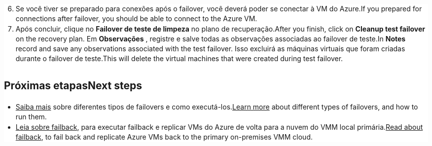 6. <span data-ttu-id="a3b2a-169">Se você tiver se preparado para conexões após o failover, você deverá poder se conectar à VM do Azure.</span><span class="sxs-lookup"><span data-stu-id="a3b2a-169">If you prepared for connections after failover, you should be able to connect to the Azure VM.</span></span>
7. <span data-ttu-id="a3b2a-170">Após concluir, clique no **Failover de teste de limpeza** no plano de recuperação.</span><span class="sxs-lookup"><span data-stu-id="a3b2a-170">After you finish, click on **Cleanup test failover** on the recovery plan.</span></span> <span data-ttu-id="a3b2a-171">Em **Observações** , registre e salve todas as observações associadas ao failover de teste.</span><span class="sxs-lookup"><span data-stu-id="a3b2a-171">In **Notes** record and save any observations associated with the test failover.</span></span> <span data-ttu-id="a3b2a-172">Isso excluirá as máquinas virtuais que foram criadas durante o failover de teste.</span><span class="sxs-lookup"><span data-stu-id="a3b2a-172">This will delete the virtual machines that were created during test failover.</span></span>



## <a name="next-steps"></a><span data-ttu-id="a3b2a-173">Próximas etapas</span><span class="sxs-lookup"><span data-stu-id="a3b2a-173">Next steps</span></span>

- <span data-ttu-id="a3b2a-174">[Saiba mais](site-recovery-failover.md) sobre diferentes tipos de failovers e como executá-los.</span><span class="sxs-lookup"><span data-stu-id="a3b2a-174">[Learn more](site-recovery-failover.md) about different types of failovers, and how to run them.</span></span>
- <span data-ttu-id="a3b2a-175">[Leia sobre failback](site-recovery-failback-from-azure-to-hyper-v.md), para executar failback e replicar VMs do Azure de volta para a nuvem do VMM local primária.</span><span class="sxs-lookup"><span data-stu-id="a3b2a-175">[Read about failback](site-recovery-failback-from-azure-to-hyper-v.md), to fail back and replicate Azure VMs back to the primary on-premises VMM cloud.</span></span>

